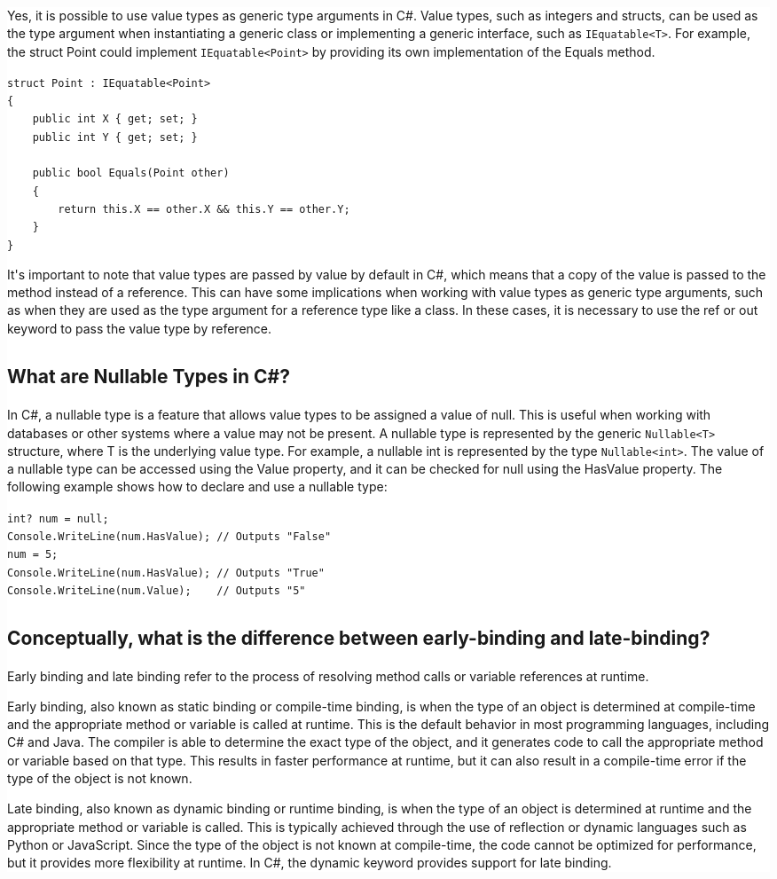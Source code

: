 Yes, it is possible to use value types as generic type arguments in C#. Value types, such as integers and structs, can be used as the type argument when instantiating a generic class or implementing a generic interface, such as `IEquatable<T>`. For example, the struct Point could implement `IEquatable<Point>` by providing its own implementation of the Equals method.

    struct Point : IEquatable<Point>
    {
        public int X { get; set; }
        public int Y { get; set; }

        public bool Equals(Point other)
        {
            return this.X == other.X && this.Y == other.Y;
        }
    }

It's important to note that value types are passed by value by default in C#, which means that a copy of the value is passed to the method instead of a reference. This can have some implications when working with value types as generic type arguments, such as when they are used as the type argument for a reference type like a class. In these cases, it is necessary to use the ref or out keyword to pass the value type by reference.

## What are Nullable Types in C#?

In C#, a nullable type is a feature that allows value types to be assigned a value of null. This is useful when working with databases or other systems where a value may not be present. A nullable type is represented by the generic `Nullable<T>` structure, where T is the underlying value type. For example, a nullable int is represented by the type `Nullable<int>`. The value of a nullable type can be accessed using the Value property, and it can be checked for null using the HasValue property. The following example shows how to declare and use a nullable type:

    int? num = null;
    Console.WriteLine(num.HasValue); // Outputs "False"
    num = 5;
    Console.WriteLine(num.HasValue); // Outputs "True"
    Console.WriteLine(num.Value);    // Outputs "5"

## Conceptually, what is the difference between early-binding and late-binding?

Early binding and late binding refer to the process of resolving method calls or variable references at runtime.

Early binding, also known as static binding or compile-time binding, is when the type of an object is determined at compile-time and the appropriate method or variable is called at runtime. This is the default behavior in most programming languages, including C# and Java. The compiler is able to determine the exact type of the object, and it generates code to call the appropriate method or variable based on that type. This results in faster performance at runtime, but it can also result in a compile-time error if the type of the object is not known.

Late binding, also known as dynamic binding or runtime binding, is when the type of an object is determined at runtime and the appropriate method or variable is called. This is typically achieved through the use of reflection or dynamic languages such as Python or JavaScript. Since the type of the object is not known at compile-time, the code cannot be optimized for performance, but it provides more flexibility at runtime. In C#, the dynamic keyword provides support for late binding.
